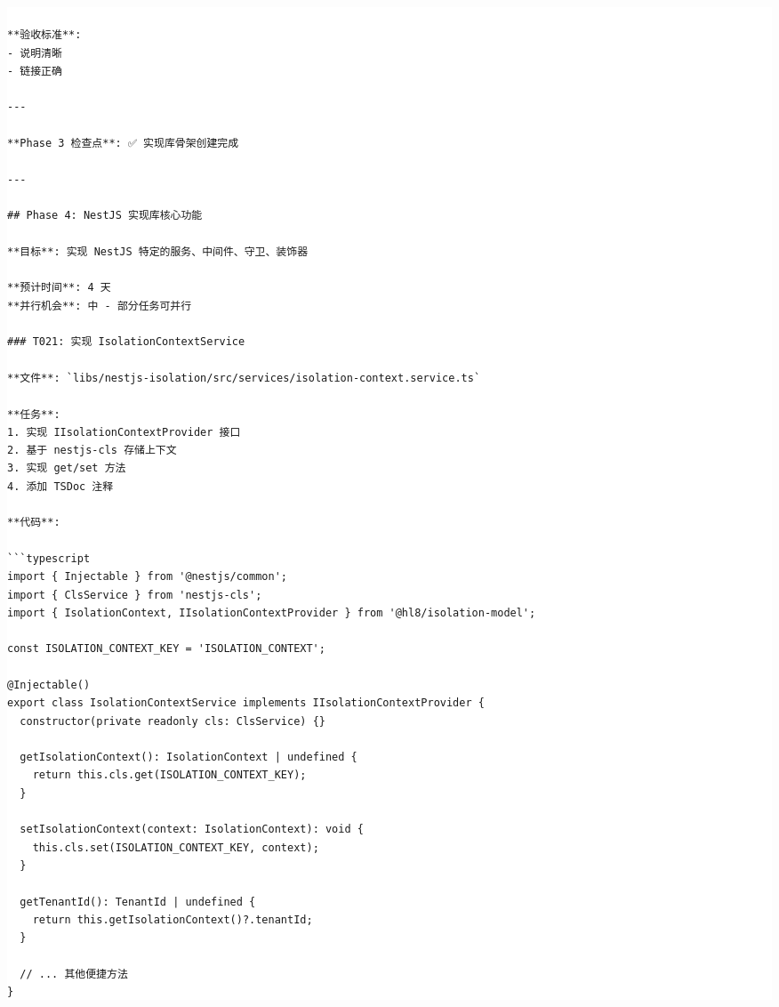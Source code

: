 ```

**验收标准**:
- 说明清晰
- 链接正确

---

**Phase 3 检查点**: ✅ 实现库骨架创建完成

---

## Phase 4: NestJS 实现库核心功能

**目标**: 实现 NestJS 特定的服务、中间件、守卫、装饰器

**预计时间**: 4 天  
**并行机会**: 中 - 部分任务可并行

### T021: 实现 IsolationContextService

**文件**: `libs/nestjs-isolation/src/services/isolation-context.service.ts`

**任务**:
1. 实现 IIsolationContextProvider 接口
2. 基于 nestjs-cls 存储上下文
3. 实现 get/set 方法
4. 添加 TSDoc 注释

**代码**:

```typescript
import { Injectable } from '@nestjs/common';
import { ClsService } from 'nestjs-cls';
import { IsolationContext, IIsolationContextProvider } from '@hl8/isolation-model';

const ISOLATION_CONTEXT_KEY = 'ISOLATION_CONTEXT';

@Injectable()
export class IsolationContextService implements IIsolationContextProvider {
  constructor(private readonly cls: ClsService) {}
  
  getIsolationContext(): IsolationContext | undefined {
    return this.cls.get(ISOLATION_CONTEXT_KEY);
  }
  
  setIsolationContext(context: IsolationContext): void {
    this.cls.set(ISOLATION_CONTEXT_KEY, context);
  }
  
  getTenantId(): TenantId | undefined {
    return this.getIsolationContext()?.tenantId;
  }
  
  // ... 其他便捷方法
}
```
